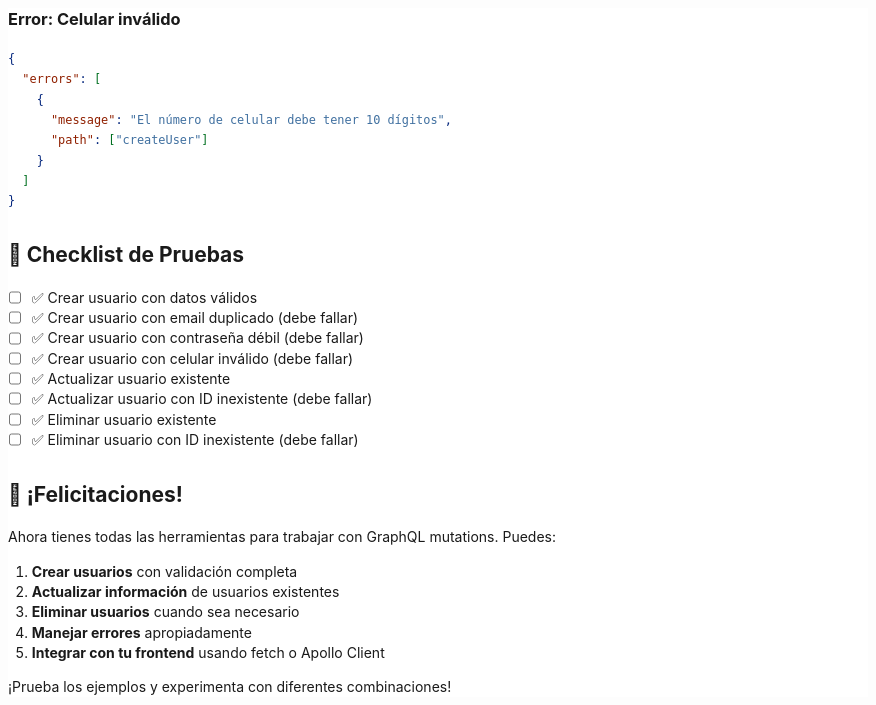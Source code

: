 ### Error: Celular inválido
```json
{
  "errors": [
    {
      "message": "El número de celular debe tener 10 dígitos",
      "path": ["createUser"]
    }
  ]
}
```

## 📝 Checklist de Pruebas

- [ ] ✅ Crear usuario con datos válidos
- [ ] ✅ Crear usuario con email duplicado (debe fallar)
- [ ] ✅ Crear usuario con contraseña débil (debe fallar)
- [ ] ✅ Crear usuario con celular inválido (debe fallar)
- [ ] ✅ Actualizar usuario existente
- [ ] ✅ Actualizar usuario con ID inexistente (debe fallar)
- [ ] ✅ Eliminar usuario existente
- [ ] ✅ Eliminar usuario con ID inexistente (debe fallar)

## 🎉 ¡Felicitaciones!

Ahora tienes todas las herramientas para trabajar con GraphQL mutations. Puedes:

1. **Crear usuarios** con validación completa
2. **Actualizar información** de usuarios existentes
3. **Eliminar usuarios** cuando sea necesario
4. **Manejar errores** apropiadamente
5. **Integrar con tu frontend** usando fetch o Apollo Client

¡Prueba los ejemplos y experimenta con diferentes combinaciones!
